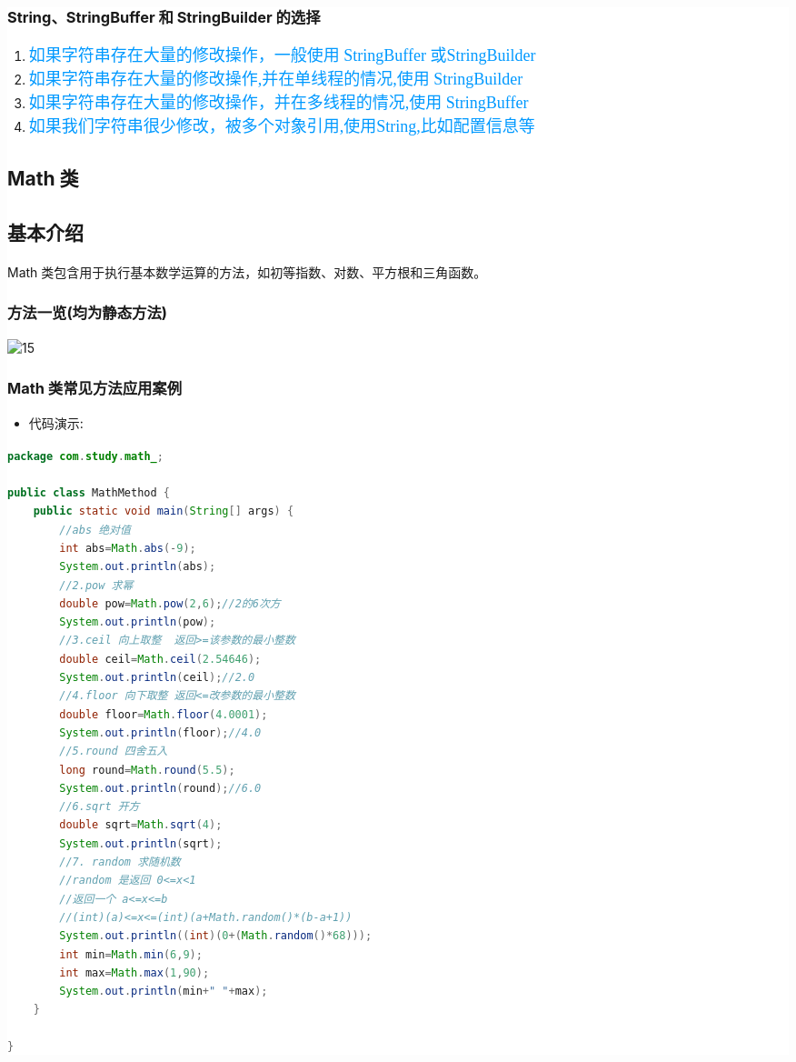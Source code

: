 ### String、StringBuffer 和 StringBuilder 的选择

1. <font color=#0099ff size=4 face="黑体">如果字符串存在大量的修改操作，一般使用 StringBuffer 或StringBuilder</font>
2. <font color=#0099ff size=4 face="黑体">如果字符串存在大量的修改操作,并在单线程的情况,使用 StringBuilder</font>
3. <font color=#0099ff size=4 face="黑体">如果字符串存在大量的修改操作，并在多线程的情况,使用 StringBuffer</font>
4. <font color=#0099ff size=4 face="黑体">如果我们字符串很少修改，被多个对象引用,使用String,比如配置信息等</font>

## Math 类

## 基本介绍

Math 类包含用于执行基本数学运算的方法，如初等指数、对数、平方根和三角函数。

### 方法一览(均为静态方法)

![15](https://jsd.cdn.zzko.cn/gh/xustudyxu/image-hosting@master/studynotes/java/images/CYlei/15.png)

### Math 类常见方法应用案例

+ 代码演示:

```java
package com.study.math_;

public class MathMethod {
    public static void main(String[] args) {
        //abs 绝对值
        int abs=Math.abs(-9);
        System.out.println(abs);
        //2.pow 求幂
        double pow=Math.pow(2,6);//2的6次方
        System.out.println(pow);
        //3.ceil 向上取整  返回>=该参数的最小整数
        double ceil=Math.ceil(2.54646);
        System.out.println(ceil);//2.0
        //4.floor 向下取整 返回<=改参数的最小整数
        double floor=Math.floor(4.0001);
        System.out.println(floor);//4.0
        //5.round 四舍五入
        long round=Math.round(5.5);
        System.out.println(round);//6.0
        //6.sqrt 开方
        double sqrt=Math.sqrt(4);
        System.out.println(sqrt);
        //7. random 求随机数
        //random 是返回 0<=x<1
        //返回一个 a<=x<=b
        //(int)(a)<=x<=(int)(a+Math.random()*(b-a+1))
        System.out.println((int)(0+(Math.random()*68)));
        int min=Math.min(6,9);
        int max=Math.max(1,90);
        System.out.println(min+" "+max);
    }

}

```
